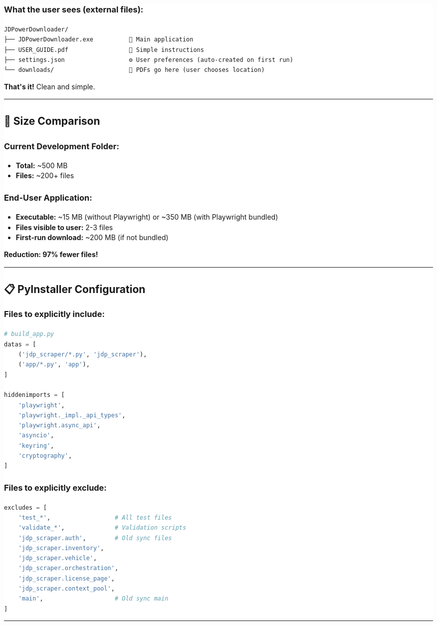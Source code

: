 ### What the user sees (external files):
```
JDPowerDownloader/
├── JDPowerDownloader.exe          📱 Main application
├── USER_GUIDE.pdf                 📖 Simple instructions
├── settings.json                  ⚙️ User preferences (auto-created on first run)
└── downloads/                     📁 PDFs go here (user chooses location)
```

**That's it!** Clean and simple.

---

## 🎯 Size Comparison

### Current Development Folder:
- **Total:** ~500 MB
- **Files:** ~200+ files

### End-User Application:
- **Executable:** ~15 MB (without Playwright) or ~350 MB (with Playwright bundled)
- **Files visible to user:** 2-3 files
- **First-run download:** ~200 MB (if not bundled)

**Reduction: 97% fewer files!**

---

## 📋 PyInstaller Configuration

### Files to explicitly include:
```python
# build_app.py
datas = [
    ('jdp_scraper/*.py', 'jdp_scraper'),
    ('app/*.py', 'app'),
]

hiddenimports = [
    'playwright',
    'playwright._impl._api_types',
    'playwright.async_api',
    'asyncio',
    'keyring',
    'cryptography',
]
```

### Files to explicitly exclude:
```python
excludes = [
    'test_*',                  # All test files
    'validate_*',              # Validation scripts
    'jdp_scraper.auth',        # Old sync files
    'jdp_scraper.inventory',
    'jdp_scraper.vehicle',
    'jdp_scraper.orchestration',
    'jdp_scraper.license_page',
    'jdp_scraper.context_pool',
    'main',                    # Old sync main
]
```

---